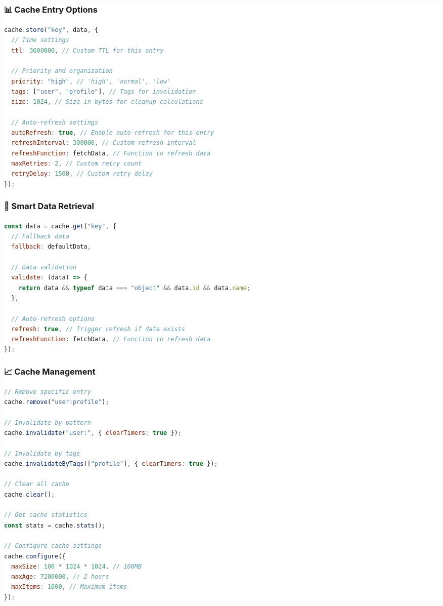### **📊 Cache Entry Options**

```javascript
cache.store("key", data, {
  // Time settings
  ttl: 3600000, // Custom TTL for this entry

  // Priority and organization
  priority: "high", // 'high', 'normal', 'low'
  tags: ["user", "profile"], // Tags for invalidation
  size: 1024, // Size in bytes for cleanup calculations

  // Auto-refresh settings
  autoRefresh: true, // Enable auto-refresh for this entry
  refreshInterval: 300000, // Custom refresh interval
  refreshFunction: fetchData, // Function to refresh data
  maxRetries: 2, // Custom retry count
  retryDelay: 1500, // Custom retry delay
});
```

### **🔄 Smart Data Retrieval**

```javascript
const data = cache.get("key", {
  // Fallback data
  fallback: defaultData,

  // Data validation
  validate: (data) => {
    return data && typeof data === "object" && data.id && data.name;
  },

  // Auto-refresh options
  refresh: true, // Trigger refresh if data exists
  refreshFunction: fetchData, // Function to refresh data
});
```

### **📈 Cache Management**

```javascript
// Remove specific entry
cache.remove("user:profile");

// Invalidate by pattern
cache.invalidate("user:", { clearTimers: true });

// Invalidate by tags
cache.invalidateByTags(["profile"], { clearTimers: true });

// Clear all cache
cache.clear();

// Get cache statistics
const stats = cache.stats();

// Configure cache settings
cache.configure({
  maxSize: 100 * 1024 * 1024, // 100MB
  maxAge: 7200000, // 2 hours
  maxItems: 1000, // Maximum items
});
```
